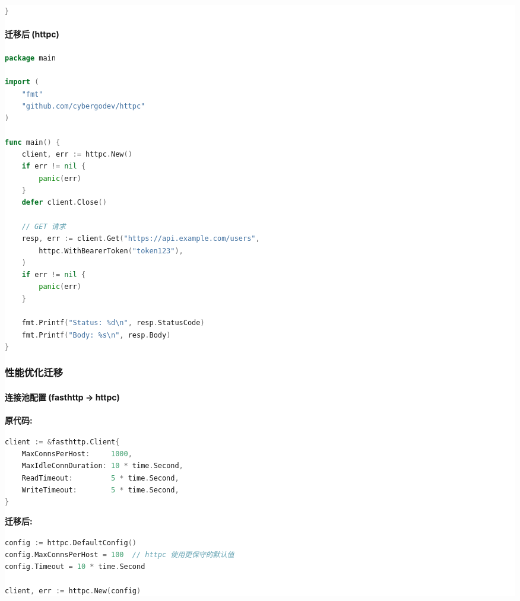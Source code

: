 ```go
}
```

#### 迁移后 (httpc)
```go
package main

import (
    "fmt"
    "github.com/cybergodev/httpc"
)

func main() {
    client, err := httpc.New()
    if err != nil {
        panic(err)
    }
    defer client.Close()
    
    // GET 请求
    resp, err := client.Get("https://api.example.com/users",
        httpc.WithBearerToken("token123"),
    )
    if err != nil {
        panic(err)
    }
    
    fmt.Printf("Status: %d\n", resp.StatusCode)
    fmt.Printf("Body: %s\n", resp.Body)
}
```

### 性能优化迁移

#### 连接池配置 (fasthttp → httpc)

**原代码:**
```go
client := &fasthttp.Client{
    MaxConnsPerHost:     1000,
    MaxIdleConnDuration: 10 * time.Second,
    ReadTimeout:         5 * time.Second,
    WriteTimeout:        5 * time.Second,
}
```

**迁移后:**
```go
config := httpc.DefaultConfig()
config.MaxConnsPerHost = 100  // httpc 使用更保守的默认值
config.Timeout = 10 * time.Second

client, err := httpc.New(config)
```
